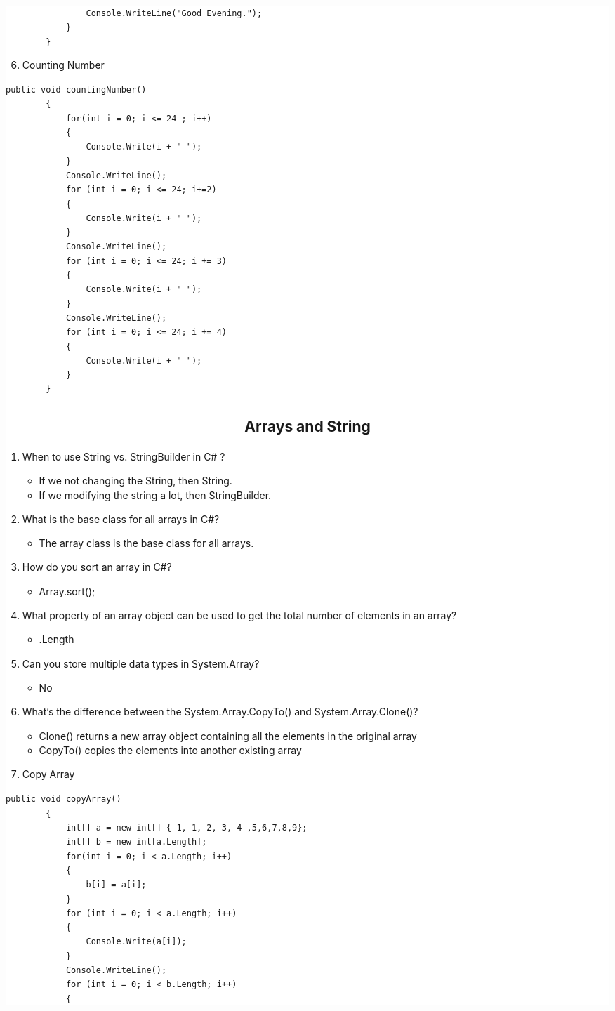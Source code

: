 ```
                Console.WriteLine("Good Evening.");
            }
        }
```
6. Counting Number
```
public void countingNumber()
        {
            for(int i = 0; i <= 24 ; i++)
            {
                Console.Write(i + " ");
            }
            Console.WriteLine();
            for (int i = 0; i <= 24; i+=2)
            {
                Console.Write(i + " ");
            }
            Console.WriteLine();
            for (int i = 0; i <= 24; i += 3)
            {
                Console.Write(i + " ");
            }
            Console.WriteLine();
            for (int i = 0; i <= 24; i += 4)
            {
                Console.Write(i + " ");
            }
        }
```

<h2 align="center"> Arrays and String </h2>

1. When to use String vs. StringBuilder in C# ?
    - If we not changing the String, then String.
    - If we modifying the string a lot, then StringBuilder.
2. What is the base class for all arrays in C#?
    - The array class is the base class for all arrays.
3. How do you sort an array in C#?
    - Array.sort();
4. What property of an array object can be used to get the total number of elements in
an array?
    - .Length
5. Can you store multiple data types in System.Array?
    - No
6. What’s the difference between the System.Array.CopyTo() and System.Array.Clone()?
    - Clone() returns a new array object containing all the elements in the original array
    - CopyTo() copies the elements into another existing array

1. Copy Array
```
public void copyArray()
        {
            int[] a = new int[] { 1, 1, 2, 3, 4 ,5,6,7,8,9};
            int[] b = new int[a.Length];
            for(int i = 0; i < a.Length; i++)
            {
                b[i] = a[i];
            }
            for (int i = 0; i < a.Length; i++)
            {
                Console.Write(a[i]);
            }
            Console.WriteLine();
            for (int i = 0; i < b.Length; i++)
            {
```